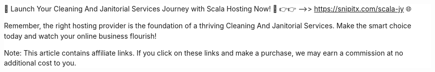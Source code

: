🚀 Launch Your Cleaning And Janitorial Services Journey with Scala Hosting Now! 🌟
👉👉 -->> https://snipitx.com/scala-jy 🌐

Remember, the right hosting provider is the foundation of a thriving Cleaning And Janitorial Services. Make the smart choice today and watch your online business flourish!

Note: This article contains affiliate links. If you click on these links and make a purchase, we may earn a commission at no additional cost to you.